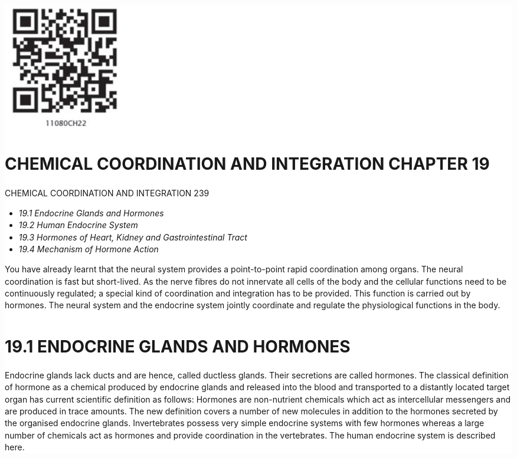 ![](_page_0_Picture_0.jpeg)

# CHEMICAL COORDINATION AND INTEGRATION CHAPTER 19

CHEMICAL COORDINATION AND INTEGRATION 239

- *19.1 Endocrine Glands and Hormones*
- *19.2 Human Endocrine System*
- *19.3 Hormones of Heart, Kidney and Gastrointestinal Tract*
- *19.4 Mechanism of Hormone Action*

You have already learnt that the neural system provides a point-to-point rapid coordination among organs. The neural coordination is fast but short-lived. As the nerve fibres do not innervate all cells of the body and the cellular functions need to be continuously regulated; a special kind of coordination and integration has to be provided. This function is carried out by hormones. The neural system and the endocrine system jointly coordinate and regulate the physiological functions in the body.

# 19.1 ENDOCRINE GLANDS AND HORMONES

Endocrine glands lack ducts and are hence, called ductless glands. Their secretions are called hormones. The classical definition of hormone as a chemical produced by endocrine glands and released into the blood and transported to a distantly located target organ has current scientific definition as follows: Hormones are non-nutrient chemicals which act as intercellular messengers and are produced in trace amounts. The new definition covers a number of new molecules in addition to the hormones secreted by the organised endocrine glands. Invertebrates possess very simple endocrine systems with few hormones whereas a large number of chemicals act as hormones and provide coordination in the vertebrates. The human endocrine system is described here.
